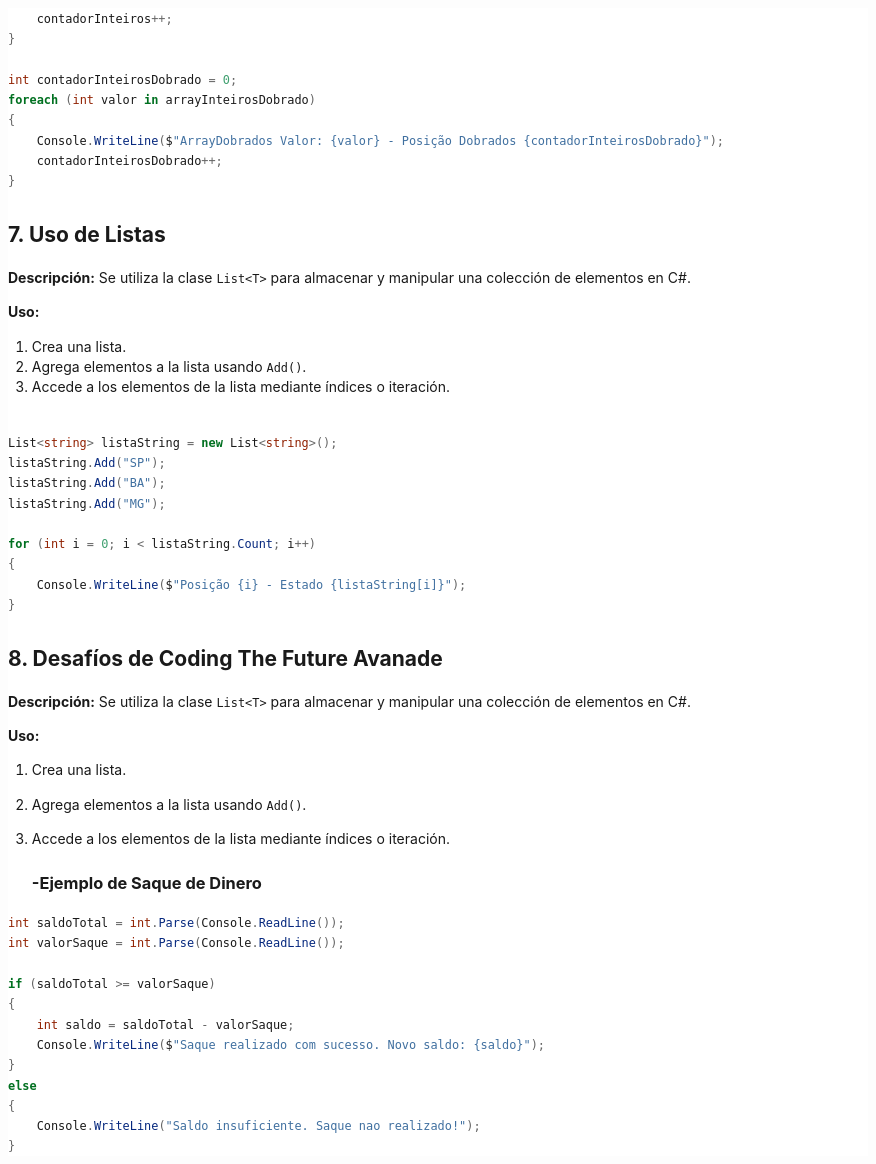 ```c#
    contadorInteiros++;
}

int contadorInteirosDobrado = 0;
foreach (int valor in arrayInteirosDobrado)
{
    Console.WriteLine($"ArrayDobrados Valor: {valor} - Posição Dobrados {contadorInteirosDobrado}");
    contadorInteirosDobrado++;
}
```

## 7. Uso de Listas

**Descripción:** Se utiliza la clase `List<T>` para almacenar y manipular una colección de elementos en C#.

**Uso:**

1. Crea una lista.
2. Agrega elementos a la lista usando `Add()`.
3. Accede a los elementos de la lista mediante índices o iteración.
```c#

List<string> listaString = new List<string>();
listaString.Add("SP");
listaString.Add("BA");
listaString.Add("MG");

for (int i = 0; i < listaString.Count; i++)
{
    Console.WriteLine($"Posição {i} - Estado {listaString[i]}");
}
```

## 8. Desafíos de Coding The Future Avanade

**Descripción:** Se utiliza la clase `List<T>` para almacenar y manipular una colección de elementos en C#.

**Uso:**

1. Crea una lista.
2. Agrega elementos a la lista usando `Add()`.
3. Accede a los elementos de la lista mediante índices o iteración.

   ### -Ejemplo de Saque de Dinero
   
```c#
int saldoTotal = int.Parse(Console.ReadLine());
int valorSaque = int.Parse(Console.ReadLine());

if (saldoTotal >= valorSaque)
{
    int saldo = saldoTotal - valorSaque;
    Console.WriteLine($"Saque realizado com sucesso. Novo saldo: {saldo}");
}
else
{
    Console.WriteLine("Saldo insuficiente. Saque nao realizado!");
}
```
